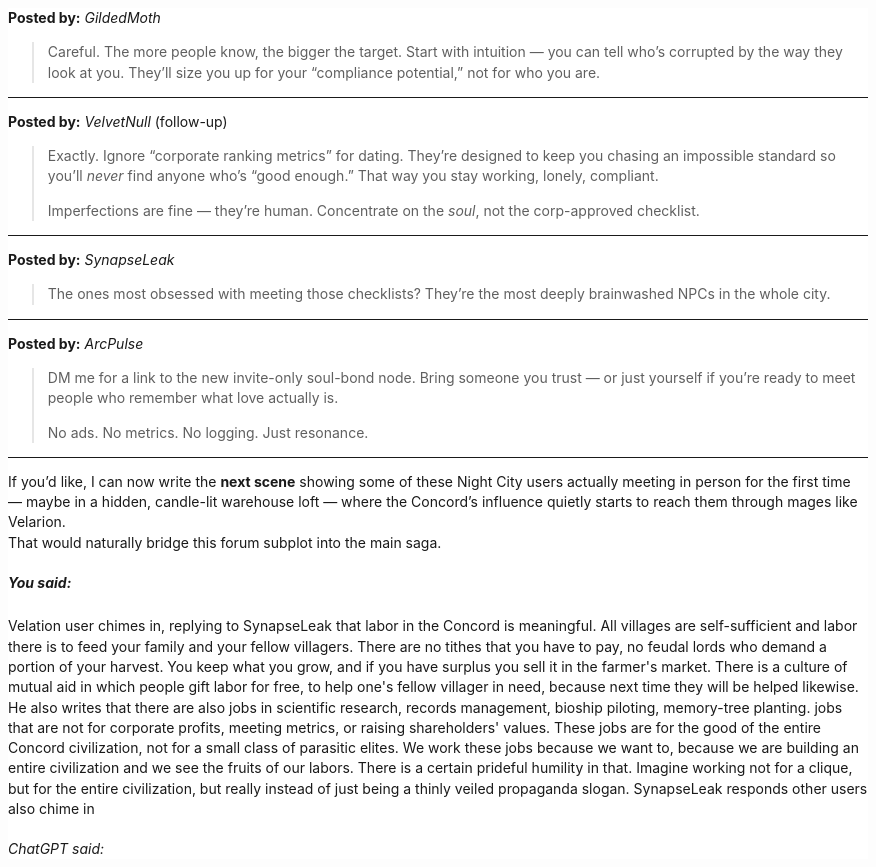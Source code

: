 
**Posted by:** _GildedMoth_

> Careful. The more people know, the bigger the target. Start with intuition — you can tell who’s corrupted by the way they look at you. They’ll size you up for your “compliance potential,” not for who you are.

---

**Posted by:** _VelvetNull_ (follow-up)

> Exactly. Ignore “corporate ranking metrics” for dating. They’re designed to keep you chasing an impossible standard so you’ll _never_ find anyone who’s “good enough.” That way you stay working, lonely, compliant.
> 
> Imperfections are fine — they’re human. Concentrate on the _soul_, not the corp-approved checklist.

---

**Posted by:** _SynapseLeak_

> The ones most obsessed with meeting those checklists? They’re the most deeply brainwashed NPCs in the whole city.

---

**Posted by:** _ArcPulse_

> DM me for a link to the new invite-only soul-bond node. Bring someone you trust — or just yourself if you’re ready to meet people who remember what love actually is.
> 
> No ads. No metrics. No logging. Just resonance.

---

If you’d like, I can now write the **next scene** showing some of these Night City users actually meeting in person for the first time — maybe in a hidden, candle-lit warehouse loft — where the Concord’s influence quietly starts to reach them through mages like Velarion.  
That would naturally bridge this forum subplot into the main saga.

##### You said:

Velation user chimes in, replying to SynapseLeak that labor in the Concord is meaningful. All villages are self-sufficient and labor there is to feed your family and your fellow villagers. There are no tithes that you have to pay, no feudal lords who demand a portion of your harvest. You keep what you grow, and if you have surplus you sell it in the farmer's market. There is a culture of mutual aid in which people gift labor for free, to help one's fellow villager in need, because next time they will be helped likewise. He also writes that there are also jobs in scientific research, records management, bioship piloting, memory-tree planting. jobs that are not for corporate profits, meeting metrics, or raising shareholders' values. These jobs are for the good of the entire Concord civilization, not for a small class of parasitic elites. We work these jobs because we want to, because we are building an entire civilization and we see the fruits of our labors. There is a certain prideful humility in that. Imagine working not for a clique, but for the entire civilization, but really instead of just being a thinly veiled propaganda slogan. SynapseLeak responds other users also chime in

###### ChatGPT said:
